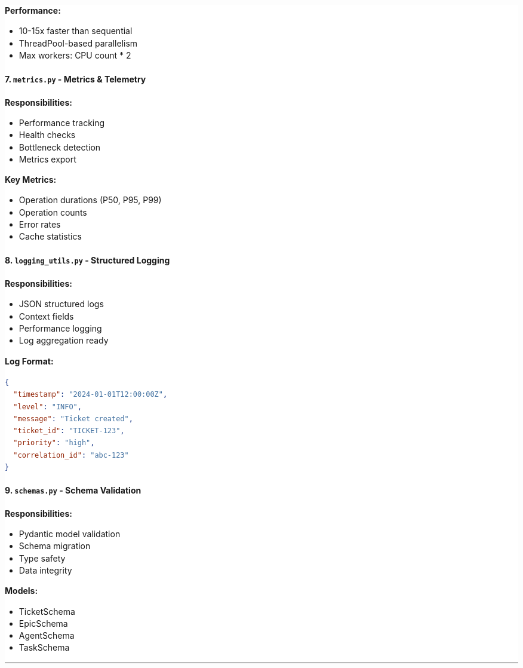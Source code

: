 **Performance:**
- 10-15x faster than sequential
- ThreadPool-based parallelism
- Max workers: CPU count * 2

#### 7. `metrics.py` - Metrics & Telemetry

**Responsibilities:**
- Performance tracking
- Health checks
- Bottleneck detection
- Metrics export

**Key Metrics:**
- Operation durations (P50, P95, P99)
- Operation counts
- Error rates
- Cache statistics

#### 8. `logging_utils.py` - Structured Logging

**Responsibilities:**
- JSON structured logs
- Context fields
- Performance logging
- Log aggregation ready

**Log Format:**
```json
{
  "timestamp": "2024-01-01T12:00:00Z",
  "level": "INFO",
  "message": "Ticket created",
  "ticket_id": "TICKET-123",
  "priority": "high",
  "correlation_id": "abc-123"
}
```

#### 9. `schemas.py` - Schema Validation

**Responsibilities:**
- Pydantic model validation
- Schema migration
- Type safety
- Data integrity

**Models:**
- TicketSchema
- EpicSchema
- AgentSchema
- TaskSchema

---
